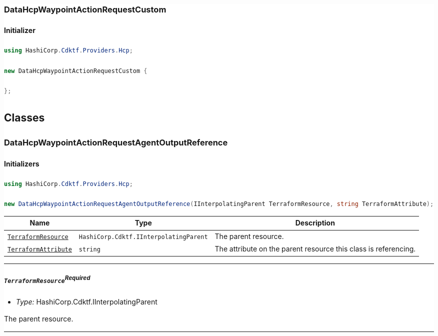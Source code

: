 
### DataHcpWaypointActionRequestCustom <a name="DataHcpWaypointActionRequestCustom" id="@cdktf/provider-hcp.dataHcpWaypointAction.DataHcpWaypointActionRequestCustom"></a>

#### Initializer <a name="Initializer" id="@cdktf/provider-hcp.dataHcpWaypointAction.DataHcpWaypointActionRequestCustom.Initializer"></a>

```csharp
using HashiCorp.Cdktf.Providers.Hcp;

new DataHcpWaypointActionRequestCustom {

};
```


## Classes <a name="Classes" id="Classes"></a>

### DataHcpWaypointActionRequestAgentOutputReference <a name="DataHcpWaypointActionRequestAgentOutputReference" id="@cdktf/provider-hcp.dataHcpWaypointAction.DataHcpWaypointActionRequestAgentOutputReference"></a>

#### Initializers <a name="Initializers" id="@cdktf/provider-hcp.dataHcpWaypointAction.DataHcpWaypointActionRequestAgentOutputReference.Initializer"></a>

```csharp
using HashiCorp.Cdktf.Providers.Hcp;

new DataHcpWaypointActionRequestAgentOutputReference(IInterpolatingParent TerraformResource, string TerraformAttribute);
```

| **Name** | **Type** | **Description** |
| --- | --- | --- |
| <code><a href="#@cdktf/provider-hcp.dataHcpWaypointAction.DataHcpWaypointActionRequestAgentOutputReference.Initializer.parameter.terraformResource">TerraformResource</a></code> | <code>HashiCorp.Cdktf.IInterpolatingParent</code> | The parent resource. |
| <code><a href="#@cdktf/provider-hcp.dataHcpWaypointAction.DataHcpWaypointActionRequestAgentOutputReference.Initializer.parameter.terraformAttribute">TerraformAttribute</a></code> | <code>string</code> | The attribute on the parent resource this class is referencing. |

---

##### `TerraformResource`<sup>Required</sup> <a name="TerraformResource" id="@cdktf/provider-hcp.dataHcpWaypointAction.DataHcpWaypointActionRequestAgentOutputReference.Initializer.parameter.terraformResource"></a>

- *Type:* HashiCorp.Cdktf.IInterpolatingParent

The parent resource.

---
